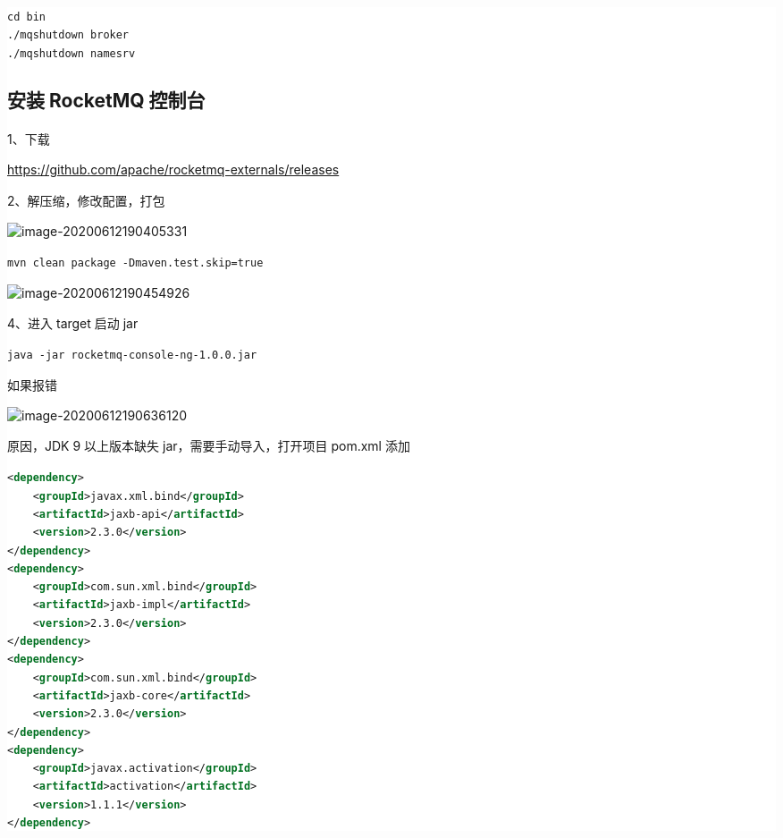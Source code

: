 ```
cd bin
./mqshutdown broker
./mqshutdown namesrv
```



## 安装 RocketMQ 控制台

1、下载

https://github.com/apache/rocketmq-externals/releases

2、解压缩，修改配置，打包

![image-20200612190405331](C:\Users\ningn\AppData\Roaming\Typora\typora-user-images\image-20200612190405331.png)

```
mvn clean package -Dmaven.test.skip=true
```

![image-20200612190454926](C:\Users\ningn\AppData\Roaming\Typora\typora-user-images\image-20200612190454926.png)

4、进入 target 启动 jar

```
java -jar rocketmq-console-ng-1.0.0.jar 
```

如果报错

![image-20200612190636120](C:\Users\ningn\AppData\Roaming\Typora\typora-user-images\image-20200612190636120.png)

原因，JDK 9 以上版本缺失 jar，需要手动导入，打开项目 pom.xml 添加

```xml
<dependency>
    <groupId>javax.xml.bind</groupId>
    <artifactId>jaxb-api</artifactId>
    <version>2.3.0</version>
</dependency>
<dependency>
    <groupId>com.sun.xml.bind</groupId>
    <artifactId>jaxb-impl</artifactId>
    <version>2.3.0</version>
</dependency>
<dependency>
    <groupId>com.sun.xml.bind</groupId>
    <artifactId>jaxb-core</artifactId>
    <version>2.3.0</version>
</dependency>
<dependency>
    <groupId>javax.activation</groupId>
    <artifactId>activation</artifactId>
    <version>1.1.1</version>
</dependency>
```
